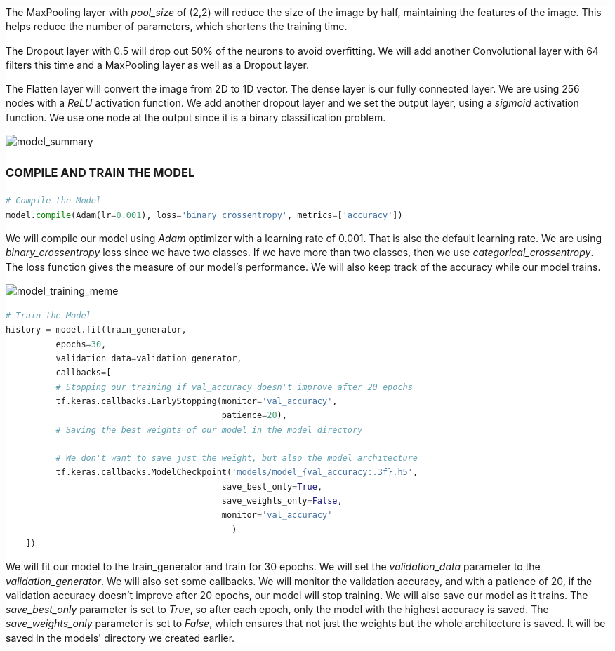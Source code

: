 The MaxPooling layer with *pool_size* of (2,2) will reduce the size of the image by half, maintaining the features of the image. This helps reduce the number of parameters, which shortens the training time.

The Dropout layer with 0.5 will drop out 50% of the neurons to avoid overfitting.
We will add another Convolutional layer with 64 filters this time and a MaxPooling layer as well as a Dropout layer.

The Flatten layer will convert the image from 2D to 1D vector. The dense layer is our fully connected layer. We are using 256 nodes with a *ReLU* activation function. We add another dropout layer and we set the output layer, using a *sigmoid* activation function. We use one node at the output since it is a binary classification problem.

![model_summary](/engineering-education/build-image-classifier-keras/14.jpg "")

### COMPILE AND TRAIN THE MODEL

```python
# Compile the Model
model.compile(Adam(lr=0.001), loss='binary_crossentropy', metrics=['accuracy'])
```

We will compile our model using *Adam* optimizer with a learning rate of 0.001. That is also the default learning rate. We are using *binary_crossentropy* loss since we have two classes. If we have more than two classes, then we use *categorical_crossentropy*. The loss function gives the measure of our model’s performance. We will also keep track of the accuracy while our model trains.

![model_training_meme](/engineering-education/build-image-classifier-keras/meme6.jpg "")


```python
# Train the Model
history = model.fit(train_generator,
          epochs=30,
          validation_data=validation_generator,
          callbacks=[
          # Stopping our training if val_accuracy doesn't improve after 20 epochs
          tf.keras.callbacks.EarlyStopping(monitor='val_accuracy', 
                                           patience=20),
          # Saving the best weights of our model in the model directory
        
          # We don't want to save just the weight, but also the model architecture
          tf.keras.callbacks.ModelCheckpoint('models/model_{val_accuracy:.3f}.h5',
                                           save_best_only=True,
                                           save_weights_only=False,
                                           monitor='val_accuracy'
                                             )
    ])
```

We will fit our model to the train_generator and train for 30 epochs. We will set the *validation_data* parameter to the *validation_generator*. We will also set some callbacks. We will monitor the validation accuracy, and with a patience of 20, if the validation accuracy doesn’t improve after 20 epochs, our model will stop training. We will also save our model as it trains. The *save_best_only* parameter is set to *True*, so after each epoch, only the model with the highest accuracy is saved. The *save_weights_only* parameter is set to *False*, which ensures that not just the weights but the whole architecture is saved. It will be saved in the models' directory we created earlier.
